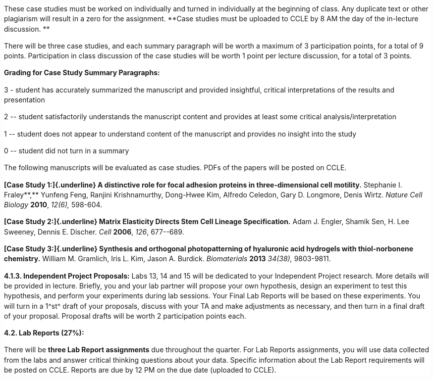 These case studies must be worked on individually and turned in
individually at the beginning of class. Any duplicate text or other
plagiarism will result in a zero for the assignment. **Case studies must
be uploaded to CCLE by 8 AM the day of the in-lecture discussion. **

There will be three case studies, and each summary paragraph will be
worth a maximum of 3 participation points, for a total of 9 points.
Participation in class discussion of the case studies will be worth 1
point per lecture discussion, for a total of 3 points.

**Grading for Case Study Summary Paragraphs:**

3 - student has accurately summarized the manuscript and provided
insightful, critical interpretations of the results and presentation

2 -- student satisfactorily understands the manuscript content and
provides at least some critical analysis/interpretation

1 -- student does not appear to understand content of the manuscript and
provides no insight into the study

0 -- student did not turn in a summary

The following manuscripts will be evaluated as case studies. PDFs of the
papers will be posted on CCLE.

**[Case Study 1:]{.underline} A distinctive role for focal adhesion
proteins in three-dimensional cell motility.** Stephanie I. Fraley**,**
Yunfeng Feng, Ranjini Krishnamurthy, Dong-Hwee Kim, Alfredo Celedon,
Gary D. Longmore, Denis Wirtz. *Nature Cell Biology* **2010**, *12(6),*
598-604.

**[Case Study 2:]{.underline} Matrix Elasticity Directs Stem Cell
Lineage Specification.** Adam J. Engler, Shamik Sen, H. Lee Sweeney,
Dennis E. Discher. *Cell* **2006**, *126*, 677--689.

**[Case Study 3:]{.underline} Synthesis and orthogonal photopatterning
of hyaluronic acid hydrogels with thiol-norbonene chemistry.** William
M. Gramlich, Iris L. Kim, Jason A. Burdick. *Biomaterials* **2013**
*34(38),* 9803-9811.

**4.1.3. Independent Project Proposals:** Labs 13, 14 and 15 will be
dedicated to your Independent Project research. More details will be
provided in lecture. Briefly, you and your lab partner will propose your
own hypothesis, design an experiment to test this hypothesis, and
perform your experiments during lab sessions. Your Final Lab Reports
will be based on these experiments. You will turn in a 1^st^ draft of
your proposals, discuss with your TA and make adjustments as necessary,
and then turn in a final draft of your proposal. Proposal drafts will be
worth 2 participation points each.

**4.2. Lab Reports (27%):**

There will be **three Lab Report assignments** due throughout the
quarter. For Lab Reports assignments, you will use data collected from
the labs and answer critical thinking questions about your data.
Specific information about the Lab Report requirements will be posted on
CCLE. Reports are due by 12 PM on the due date (uploaded to CCLE).
